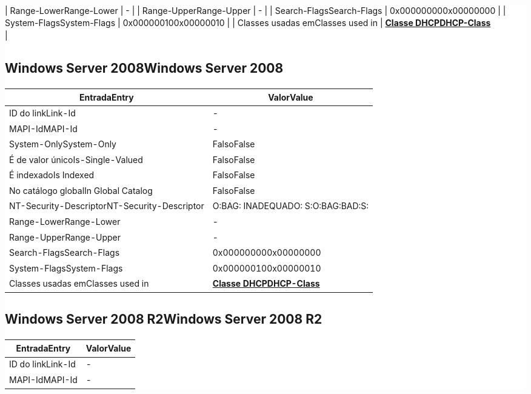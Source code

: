 | <span data-ttu-id="adf98-190">Range-Lower</span><span class="sxs-lookup"><span data-stu-id="adf98-190">Range-Lower</span></span>            | \-                                           |
| <span data-ttu-id="adf98-191">Range-Upper</span><span class="sxs-lookup"><span data-stu-id="adf98-191">Range-Upper</span></span>            | \-                                           |
| <span data-ttu-id="adf98-192">Search-Flags</span><span class="sxs-lookup"><span data-stu-id="adf98-192">Search-Flags</span></span>           | <span data-ttu-id="adf98-193">0x00000000</span><span class="sxs-lookup"><span data-stu-id="adf98-193">0x00000000</span></span>                                   |
| <span data-ttu-id="adf98-194">System-Flags</span><span class="sxs-lookup"><span data-stu-id="adf98-194">System-Flags</span></span>           | <span data-ttu-id="adf98-195">0x00000010</span><span class="sxs-lookup"><span data-stu-id="adf98-195">0x00000010</span></span>                                   |
| <span data-ttu-id="adf98-196">Classes usadas em</span><span class="sxs-lookup"><span data-stu-id="adf98-196">Classes used in</span></span>        | [<span data-ttu-id="adf98-197">**Classe DHCP**</span><span class="sxs-lookup"><span data-stu-id="adf98-197">**DHCP-Class**</span></span>](c-dhcpclass.md)<br/> |



## <a name="windows-server-2008"></a><span data-ttu-id="adf98-198">Windows Server 2008</span><span class="sxs-lookup"><span data-stu-id="adf98-198">Windows Server 2008</span></span>



| <span data-ttu-id="adf98-199">Entrada</span><span class="sxs-lookup"><span data-stu-id="adf98-199">Entry</span></span> | <span data-ttu-id="adf98-200">Valor</span><span class="sxs-lookup"><span data-stu-id="adf98-200">Value</span></span> |
|------------------------|----------------------------------------------|
| <span data-ttu-id="adf98-201">ID do link</span><span class="sxs-lookup"><span data-stu-id="adf98-201">Link-Id</span></span>                | \-                                           |
| <span data-ttu-id="adf98-202">MAPI-Id</span><span class="sxs-lookup"><span data-stu-id="adf98-202">MAPI-Id</span></span>                | \-                                           |
| <span data-ttu-id="adf98-203">System-Only</span><span class="sxs-lookup"><span data-stu-id="adf98-203">System-Only</span></span>            | <span data-ttu-id="adf98-204">Falso</span><span class="sxs-lookup"><span data-stu-id="adf98-204">False</span></span>                                        |
| <span data-ttu-id="adf98-205">É de valor único</span><span class="sxs-lookup"><span data-stu-id="adf98-205">Is-Single-Valued</span></span>       | <span data-ttu-id="adf98-206">Falso</span><span class="sxs-lookup"><span data-stu-id="adf98-206">False</span></span>                                        |
| <span data-ttu-id="adf98-207">É indexado</span><span class="sxs-lookup"><span data-stu-id="adf98-207">Is Indexed</span></span>             | <span data-ttu-id="adf98-208">Falso</span><span class="sxs-lookup"><span data-stu-id="adf98-208">False</span></span>                                        |
| <span data-ttu-id="adf98-209">No catálogo global</span><span class="sxs-lookup"><span data-stu-id="adf98-209">In Global Catalog</span></span>      | <span data-ttu-id="adf98-210">Falso</span><span class="sxs-lookup"><span data-stu-id="adf98-210">False</span></span>                                        |
| <span data-ttu-id="adf98-211">NT-Security-Descriptor</span><span class="sxs-lookup"><span data-stu-id="adf98-211">NT-Security-Descriptor</span></span> | <span data-ttu-id="adf98-212">O:BAG: INADEQUADO: S:</span><span class="sxs-lookup"><span data-stu-id="adf98-212">O:BAG:BAD:S:</span></span>                                 |
| <span data-ttu-id="adf98-213">Range-Lower</span><span class="sxs-lookup"><span data-stu-id="adf98-213">Range-Lower</span></span>            | \-                                           |
| <span data-ttu-id="adf98-214">Range-Upper</span><span class="sxs-lookup"><span data-stu-id="adf98-214">Range-Upper</span></span>            | \-                                           |
| <span data-ttu-id="adf98-215">Search-Flags</span><span class="sxs-lookup"><span data-stu-id="adf98-215">Search-Flags</span></span>           | <span data-ttu-id="adf98-216">0x00000000</span><span class="sxs-lookup"><span data-stu-id="adf98-216">0x00000000</span></span>                                   |
| <span data-ttu-id="adf98-217">System-Flags</span><span class="sxs-lookup"><span data-stu-id="adf98-217">System-Flags</span></span>           | <span data-ttu-id="adf98-218">0x00000010</span><span class="sxs-lookup"><span data-stu-id="adf98-218">0x00000010</span></span>                                   |
| <span data-ttu-id="adf98-219">Classes usadas em</span><span class="sxs-lookup"><span data-stu-id="adf98-219">Classes used in</span></span>        | [<span data-ttu-id="adf98-220">**Classe DHCP**</span><span class="sxs-lookup"><span data-stu-id="adf98-220">**DHCP-Class**</span></span>](c-dhcpclass.md)<br/> |



## <a name="windows-server-2008-r2"></a><span data-ttu-id="adf98-221">Windows Server 2008 R2</span><span class="sxs-lookup"><span data-stu-id="adf98-221">Windows Server 2008 R2</span></span>



| <span data-ttu-id="adf98-222">Entrada</span><span class="sxs-lookup"><span data-stu-id="adf98-222">Entry</span></span> | <span data-ttu-id="adf98-223">Valor</span><span class="sxs-lookup"><span data-stu-id="adf98-223">Value</span></span> |
|------------------------|----------------------------------------------|
| <span data-ttu-id="adf98-224">ID do link</span><span class="sxs-lookup"><span data-stu-id="adf98-224">Link-Id</span></span>                | \-                                           |
| <span data-ttu-id="adf98-225">MAPI-Id</span><span class="sxs-lookup"><span data-stu-id="adf98-225">MAPI-Id</span></span>                | \-                                           |
